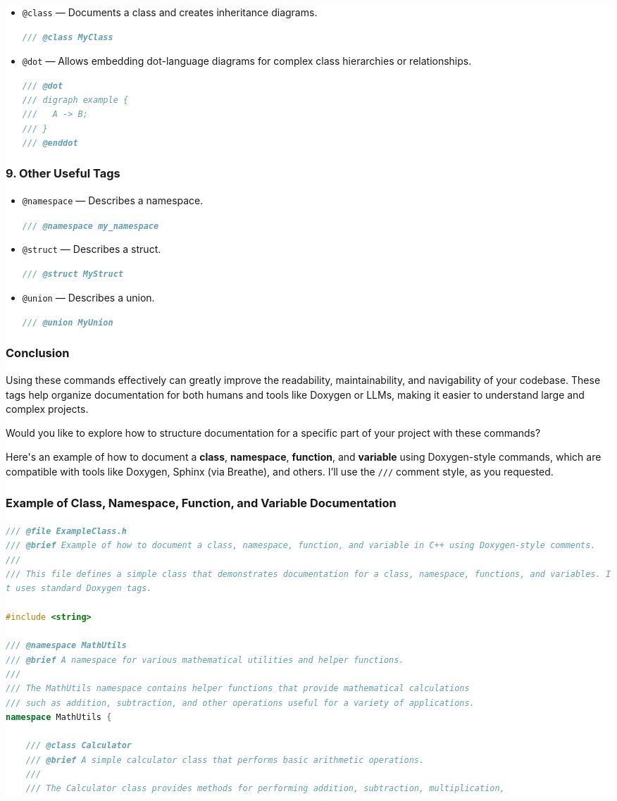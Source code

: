 - `@class` — Documents a class and creates inheritance diagrams.
  ```cpp
  /// @class MyClass
  ```

- `@dot` — Allows embedding dot-language diagrams for complex class hierarchies or relationships.
  ```cpp
  /// @dot
  /// digraph example {
  ///   A -> B;
  /// }
  /// @enddot
  ```

### 9. **Other Useful Tags**
- `@namespace` — Describes a namespace.
  ```cpp
  /// @namespace my_namespace
  ```

- `@struct` — Describes a struct.
  ```cpp
  /// @struct MyStruct
  ```

- `@union` — Describes a union.
  ```cpp
  /// @union MyUnion
  ```

### Conclusion

Using these commands effectively can greatly improve the readability, maintainability, and navigability of your codebase. These tags help organize documentation for both humans and tools like Doxygen or LLMs, making it easier to understand large and complex projects.

Would you like to explore how to structure documentation for a specific part of your project with these commands?


Here's an example of how to document a **class**, **namespace**, **function**, and **variable** using Doxygen-style commands, which are compatible with tools like Doxygen, Sphinx (via Breathe), and others. I’ll use the `///` comment style, as you requested.

### Example of Class, Namespace, Function, and Variable Documentation

```cpp
/// @file ExampleClass.h
/// @brief Example of how to document a class, namespace, function, and variable in C++ using Doxygen-style comments.
/// 
/// This file defines a simple class that demonstrates documentation for a class, namespace, functions, and variables. It uses standard Doxygen tags.

#include <string>

/// @namespace MathUtils
/// @brief A namespace for various mathematical utilities and helper functions.
///
/// The MathUtils namespace contains helper functions that provide mathematical calculations 
/// such as addition, subtraction, and other operations useful for a variety of applications.
namespace MathUtils {

    /// @class Calculator
    /// @brief A simple calculator class that performs basic arithmetic operations.
    ///
    /// The Calculator class provides methods for performing addition, subtraction, multiplication, 
```